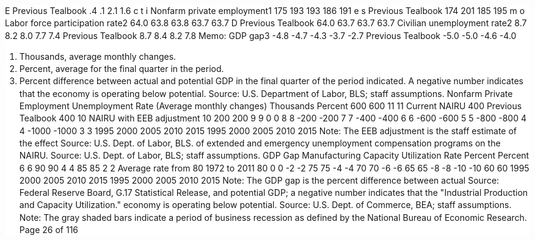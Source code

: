 E Previous Tealbook .4 .1 2.1 1.6
c
t i Nonfarm private employment1 175 193 193 186 191
e s Previous Tealbook 174 201 185 195
m
o Labor force participation rate2 64.0 63.8 63.8 63.7 63.7
D Previous Tealbook 64.0 63.7 63.7 63.7
Civilian unemployment rate2 8.7 8.2 8.0 7.7 7.4
Previous Tealbook 8.7 8.4 8.2 7.8
Memo:
GDP gap3 -4.8 -4.7 -4.3 -3.7 -2.7
Previous Tealbook -5.0 -5.0 -4.6 -4.0
1. Thousands, average monthly changes.
2. Percent, average for the final quarter in the period.
3. Percent difference between actual and potential GDP in the final quarter of the period indicated. A negative number indicates that the economy
is operating below potential.
Source: U.S. Department of Labor, BLS; staff assumptions.
Nonfarm Private Employment Unemployment Rate
(Average monthly changes)
Thousands Percent
600 600 11 11
Current NAIRU
400 Previous Tealbook 400 10 NAIRU with EEB adjustment 10
200 200 9 9
0 0 8 8
-200 -200 7 7
-400 -400 6 6
-600 -600 5 5
-800 -800 4 4
-1000 -1000 3 3
1995 2000 2005 2010 2015 1995 2000 2005 2010 2015
Note: The EEB adjustment is the staff estimate of the effect
Source: U.S. Dept. of Labor, BLS. of extended and emergency unemployment compensation
programs on the NAIRU.
Source: U.S. Dept. of Labor, BLS; staff assumptions.
GDP Gap Manufacturing Capacity Utilization Rate
Percent Percent
6 6 90 90
4 4
85 85
2 2 Average rate from
80 1972 to 2011 80
0 0
-2 -2 75 75
-4 -4
70 70
-6 -6
65 65
-8 -8
-10 -10 60 60
1995 2000 2005 2010 2015 1995 2000 2005 2010 2015
Note: The GDP gap is the percent difference between actual Source: Federal Reserve Board, G.17 Statistical Release,
and potential GDP; a negative number indicates that the "Industrial Production and Capacity Utilization."
economy is operating below potential.
Source: U.S. Dept. of Commerce, BEA; staff assumptions.
Note: The gray shaded bars indicate a period of business recession as defined by the National Bureau of Economic Research.
Page 26 of 116
